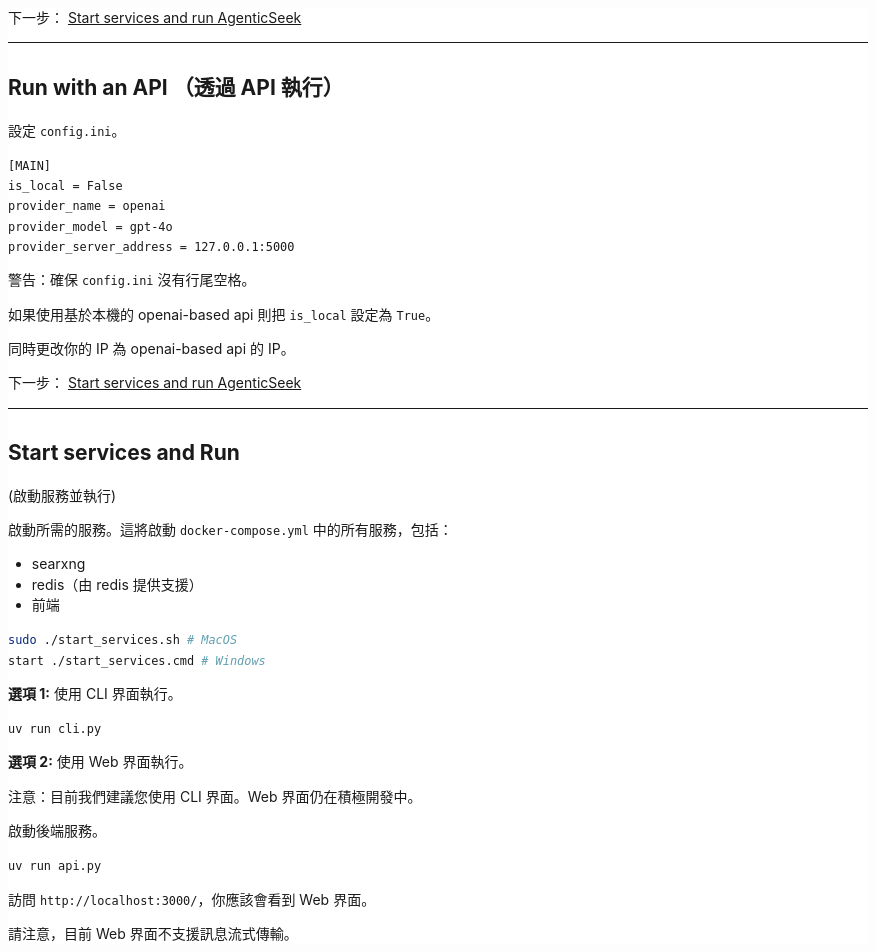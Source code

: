 下一步： [Start services and run AgenticSeek](#Start-services-and-Run)

---

## **Run with an API （透過 API 執行）**

設定 `config.ini`。

```sh
[MAIN]
is_local = False
provider_name = openai
provider_model = gpt-4o
provider_server_address = 127.0.0.1:5000
```

警告：確保 `config.ini` 沒有行尾空格。

如果使用基於本機的 openai-based api 則把 `is_local` 設定為 `True`。

同時更改你的 IP 為 openai-based api 的 IP。

下一步： [Start services and run AgenticSeek](#Start-services-and-Run)

---

## Start services and Run

(啟動服務並執行)

啟動所需的服務。這將啟動 `docker-compose.yml` 中的所有服務，包括：

- searxng
- redis（由 redis 提供支援）
- 前端

```sh
sudo ./start_services.sh # MacOS
start ./start_services.cmd # Windows
```

**選項 1:** 使用 CLI 界面執行。

```sh
uv run cli.py
```

**選項 2:** 使用 Web 界面執行。

注意：目前我們建議您使用 CLI 界面。Web 界面仍在積極開發中。

啟動後端服務。

```sh
uv run api.py
```

訪問 `http://localhost:3000/`，你應該會看到 Web 界面。

請注意，目前 Web 界面不支援訊息流式傳輸。
